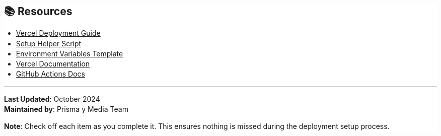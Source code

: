 ## 📚 Resources

- [Vercel Deployment Guide](./VERCEL_DEPLOYMENT.md)
- [Setup Helper Script](../scripts/setup-vercel.sh)
- [Environment Variables Template](../.env.vercel.example)
- [Vercel Documentation](https://vercel.com/docs)
- [GitHub Actions Docs](https://docs.github.com/en/actions)

---

**Last Updated**: October 2024  
**Maintained by**: Prisma y Media Team

**Note**: Check off each item as you complete it. This ensures nothing is missed during the deployment setup process.
